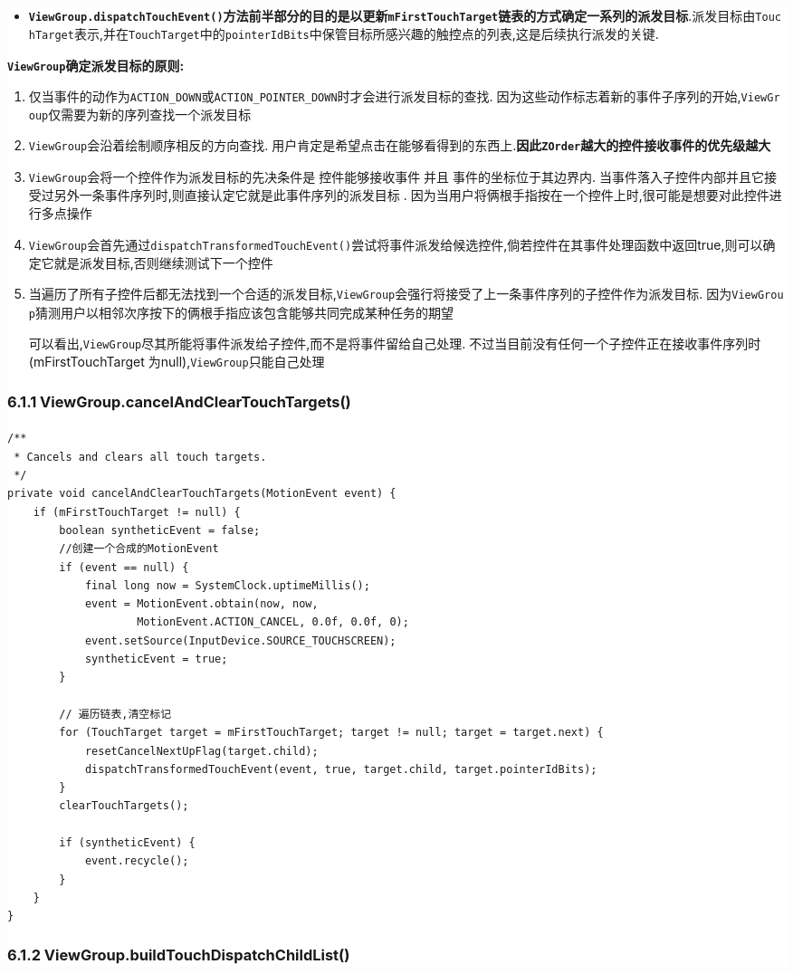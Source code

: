 - **`ViewGroup.dispatchTouchEvent()`方法前半部分的目的是以更新`mFirstTouchTarget`链表的方式确定一系列的派发目标**.派发目标由`TouchTarget`表示,并在`TouchTarget`中的`pointerIdBits`中保管目标所感兴趣的触控点的列表,这是后续执行派发的关键.

**`ViewGroup`确定派发目标的原则:**

1. 仅当事件的动作为`ACTION_DOWN`或`ACTION_POINTER_DOWN`时才会进行派发目标的查找. 因为这些动作标志着新的事件子序列的开始,`ViewGroup`仅需要为新的序列查找一个派发目标

2. `ViewGroup`会沿着绘制顺序相反的方向查找. 用户肯定是希望点击在能够看得到的东西上.**因此`ZOrder`越大的控件接收事件的优先级越大**

3. `ViewGroup`会将一个控件作为派发目标的先决条件是 控件能够接收事件 并且 事件的坐标位于其边界内.  当事件落入子控件内部并且它接受过另外一条事件序列时,则直接认定它就是此事件序列的派发目标 . 因为当用户将俩根手指按在一个控件上时,很可能是想要对此控件进行多点操作

4. `ViewGroup`会首先通过`dispatchTransformedTouchEvent()`尝试将事件派发给候选控件,倘若控件在其事件处理函数中返回true,则可以确定它就是派发目标,否则继续测试下一个控件

5. 当遍历了所有子控件后都无法找到一个合适的派发目标,`ViewGroup`会强行将接受了上一条事件序列的子控件作为派发目标. 因为`ViewGroup`猜测用户以相邻次序按下的俩根手指应该包含能够共同完成某种任务的期望

	可以看出,`ViewGroup`尽其所能将事件派发给子控件,而不是将事件留给自己处理. 不过当目前没有任何一个子控件正在接收事件序列时(mFirstTouchTarget 为null),`ViewGroup`只能自己处理



### 6.1.1 ViewGroup.cancelAndClearTouchTargets()

    /**
     * Cancels and clears all touch targets.
     */
    private void cancelAndClearTouchTargets(MotionEvent event) {
        if (mFirstTouchTarget != null) {
            boolean syntheticEvent = false;
			//创建一个合成的MotionEvent
            if (event == null) {
                final long now = SystemClock.uptimeMillis();
                event = MotionEvent.obtain(now, now,
                        MotionEvent.ACTION_CANCEL, 0.0f, 0.0f, 0);
                event.setSource(InputDevice.SOURCE_TOUCHSCREEN);
                syntheticEvent = true;
            }

			// 遍历链表,清空标记
            for (TouchTarget target = mFirstTouchTarget; target != null; target = target.next) {
                resetCancelNextUpFlag(target.child);
                dispatchTransformedTouchEvent(event, true, target.child, target.pointerIdBits);
            }
            clearTouchTargets();

            if (syntheticEvent) {
                event.recycle();
            }
        }
    }

### 6.1.2 ViewGroup.buildTouchDispatchChildList()
